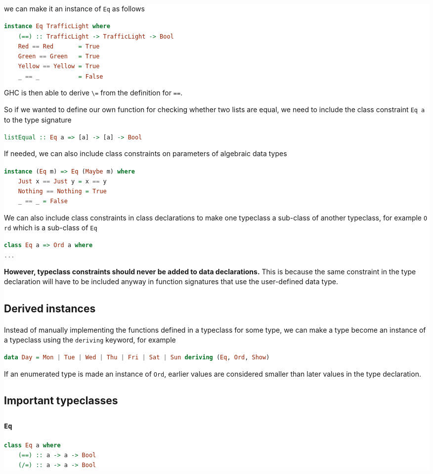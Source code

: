 we can make it an instance of `Eq` as follows
```Haskell
instance Eq TrafficLight where
    (==) :: TrafficLight -> TrafficLight -> Bool
    Red == Red       = True
    Green == Green   = True
    Yellow == Yellow = True
    _ == _           = False
```

GHC is then able to derive `\=` from the definition for `==`. 

So if we wanted to define our own function for checking whether two lists are equal, we need to include the class constraint `Eq a` to the type signature
```Haskell
listEqual :: Eq a => [a] -> [a] -> Bool
```

If needed, we can also include class constraints on parameters of algebraic data types
```Haskell
instance (Eq m) => Eq (Maybe m) where
    Just x == Just y = x == y
    Nothing == Nothing = True
    _ == _ = False
```

We can also include class constraints in class declarations to make one typeclass a sub-class of another typeclass, for example `Ord` which is a sub-class of `Eq`

```Haskell
class Eq a => Ord a where
...
```

**However, typeclass constraints should never be added to data declarations.** This is because the same constraint in the type declaration will have to be included anyway in function signatures that use the user-defined data type.

## Derived instances
Instead of manually implementing the functions defined in a typeclass for some type, we can make a type become an instance of a typeclass using the `deriving` keyword, for example

```Haskell
data Day = Mon | Tue | Wed | Thu | Fri | Sat | Sun deriving (Eq, Ord, Show)
```

If an enumerated type is made an instance of `Ord`, earlier values are considered smaller than later values in the type declaration.

## Important typeclasses

### `Eq`
```Haskell
class Eq a where
    (==) :: a -> a -> Bool
    (/=) :: a -> a -> Bool
```
